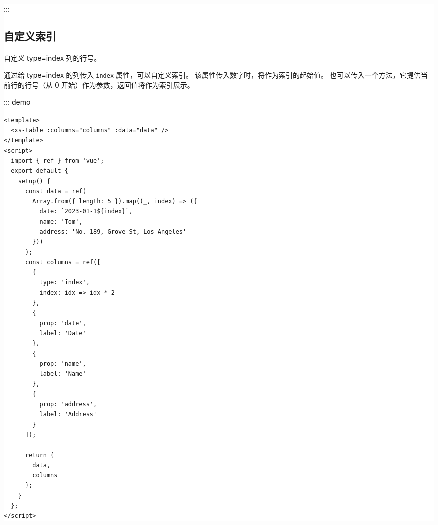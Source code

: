 :::

## 自定义索引

自定义 type=index 列的行号。

通过给 type=index 的列传入 `index` 属性，可以自定义索引。 该属性传入数字时，将作为索引的起始值。 也可以传入一个方法，它提供当前行的行号（从 0 开始）作为参数，返回值将作为索引展示。

::: demo

```vue
<template>
  <xs-table :columns="columns" :data="data" />
</template>
<script>
  import { ref } from 'vue';
  export default {
    setup() {
      const data = ref(
        Array.from({ length: 5 }).map((_, index) => ({
          date: `2023-01-1${index}`,
          name: 'Tom',
          address: 'No. 189, Grove St, Los Angeles'
        }))
      );
      const columns = ref([
        {
          type: 'index',
          index: idx => idx * 2
        },
        {
          prop: 'date',
          label: 'Date'
        },
        {
          prop: 'name',
          label: 'Name'
        },
        {
          prop: 'address',
          label: 'Address'
        }
      ]);

      return {
        data,
        columns
      };
    }
  };
</script>
```
